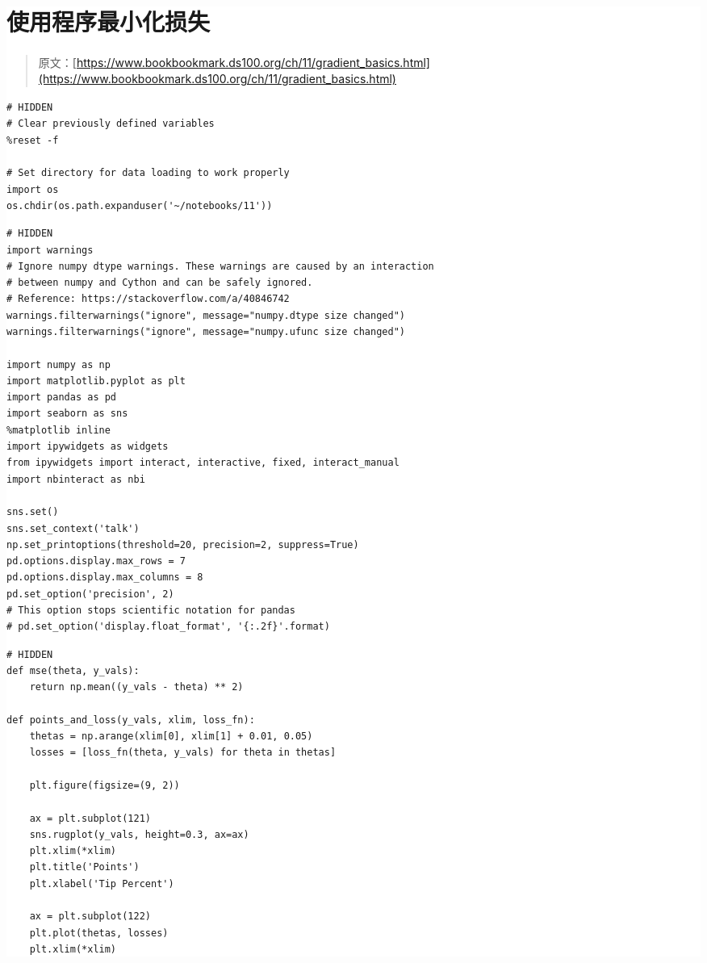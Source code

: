 # 使用程序最小化损失

> 原文：[https://www.bookbookmark.ds100.org/ch/11/gradient_basics.html](https://www.bookbookmark.ds100.org/ch/11/gradient_basics.html)

```
# HIDDEN
# Clear previously defined variables
%reset -f

# Set directory for data loading to work properly
import os
os.chdir(os.path.expanduser('~/notebooks/11'))

```

```
# HIDDEN
import warnings
# Ignore numpy dtype warnings. These warnings are caused by an interaction
# between numpy and Cython and can be safely ignored.
# Reference: https://stackoverflow.com/a/40846742
warnings.filterwarnings("ignore", message="numpy.dtype size changed")
warnings.filterwarnings("ignore", message="numpy.ufunc size changed")

import numpy as np
import matplotlib.pyplot as plt
import pandas as pd
import seaborn as sns
%matplotlib inline
import ipywidgets as widgets
from ipywidgets import interact, interactive, fixed, interact_manual
import nbinteract as nbi

sns.set()
sns.set_context('talk')
np.set_printoptions(threshold=20, precision=2, suppress=True)
pd.options.display.max_rows = 7
pd.options.display.max_columns = 8
pd.set_option('precision', 2)
# This option stops scientific notation for pandas
# pd.set_option('display.float_format', '{:.2f}'.format)

```

```
# HIDDEN
def mse(theta, y_vals):
    return np.mean((y_vals - theta) ** 2)

def points_and_loss(y_vals, xlim, loss_fn):
    thetas = np.arange(xlim[0], xlim[1] + 0.01, 0.05)
    losses = [loss_fn(theta, y_vals) for theta in thetas]

    plt.figure(figsize=(9, 2))

    ax = plt.subplot(121)
    sns.rugplot(y_vals, height=0.3, ax=ax)
    plt.xlim(*xlim)
    plt.title('Points')
    plt.xlabel('Tip Percent')

    ax = plt.subplot(122)
    plt.plot(thetas, losses)
    plt.xlim(*xlim)
```